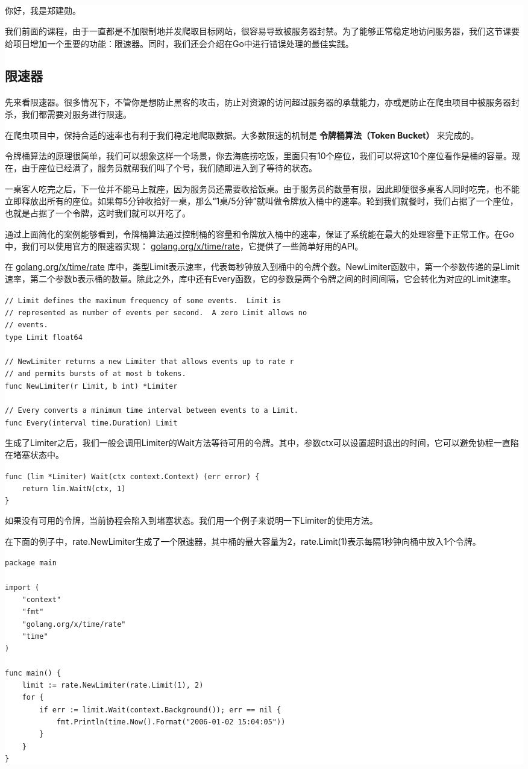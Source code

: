 你好，我是郑建勋。

我们前面的课程，由于一直都是不加限制地并发爬取目标网站，很容易导致被服务器封禁。为了能够正常稳定地访问服务器，我们这节课要给项目增加一个重要的功能：限速器。同时，我们还会介绍在Go中进行错误处理的最佳实践。

## 限速器

先来看限速器。很多情况下，不管你是想防止黑客的攻击，防止对资源的访问超过服务器的承载能力，亦或是防止在爬虫项目中被服务器封杀，我们都需要对服务进行限速。

在爬虫项目中，保持合适的速率也有利于我们稳定地爬取数据。大多数限速的机制是 **令牌桶算法（Token Bucket）** 来完成的。

令牌桶算法的原理很简单，我们可以想象这样一个场景，你去海底捞吃饭，里面只有10个座位，我们可以将这10个座位看作是桶的容量。现在，由于座位已经满了，服务员就帮我们叫了个号，我们随即进入到了等待的状态。

一桌客人吃完之后，下一位并不能马上就座，因为服务员还需要收拾饭桌。由于服务员的数量有限，因此即便很多桌客人同时吃完，也不能立即释放出所有的座位。如果每5分钟收拾好一桌，那么“1桌/5分钟”就叫做令牌放入桶中的速率。轮到我们就餐时，我们占据了一个座位，也就是占据了一个令牌，这时我们就可以开吃了。

通过上面简化的案例能够看到，令牌桶算法通过控制桶的容量和令牌放入桶中的速率，保证了系统能在最大的处理容量下正常工作。在Go中，我们可以使用官方的限速器实现： [golang.org/x/time/rate](http://golang.org/x/time/rate)，它提供了一些简单好用的API。

在 [golang.org/x/time/rate](http://golang.org/x/time/rate) 库中，类型Limit表示速率，代表每秒钟放入到桶中的令牌个数。NewLimiter函数中，第一个参数传递的是Limit速率，第二个参数b表示桶的数量。除此之外，库中还有Every函数，它的参数是两个令牌之间的时间间隔，它会转化为对应的Limit速率。

```plain
// Limit defines the maximum frequency of some events.  Limit is
// represented as number of events per second.  A zero Limit allows no
// events.
type Limit float64

// NewLimiter returns a new Limiter that allows events up to rate r
// and permits bursts of at most b tokens.
func NewLimiter(r Limit, b int) *Limiter

// Every converts a minimum time interval between events to a Limit.
func Every(interval time.Duration) Limit

```

生成了Limiter之后，我们一般会调用Limiter的Wait方法等待可用的令牌。其中，参数ctx可以设置超时退出的时间，它可以避免协程一直陷在堵塞状态中。

```plain
func (lim *Limiter) Wait(ctx context.Context) (err error) {
	return lim.WaitN(ctx, 1)
}

```

如果没有可用的令牌，当前协程会陷入到堵塞状态。我们用一个例子来说明一下Limiter的使用方法。

在下面的例子中，rate.NewLimiter生成了一个限速器，其中桶的最大容量为2，rate.Limit(1)表示每隔1秒钟向桶中放入1个令牌。

```plain
package main

import (
	"context"
	"fmt"
	"golang.org/x/time/rate"
	"time"
)

func main() {
	limit := rate.NewLimiter(rate.Limit(1), 2)
	for {
		if err := limit.Wait(context.Background()); err == nil {
			fmt.Println(time.Now().Format("2006-01-02 15:04:05"))
		}
	}
}

```